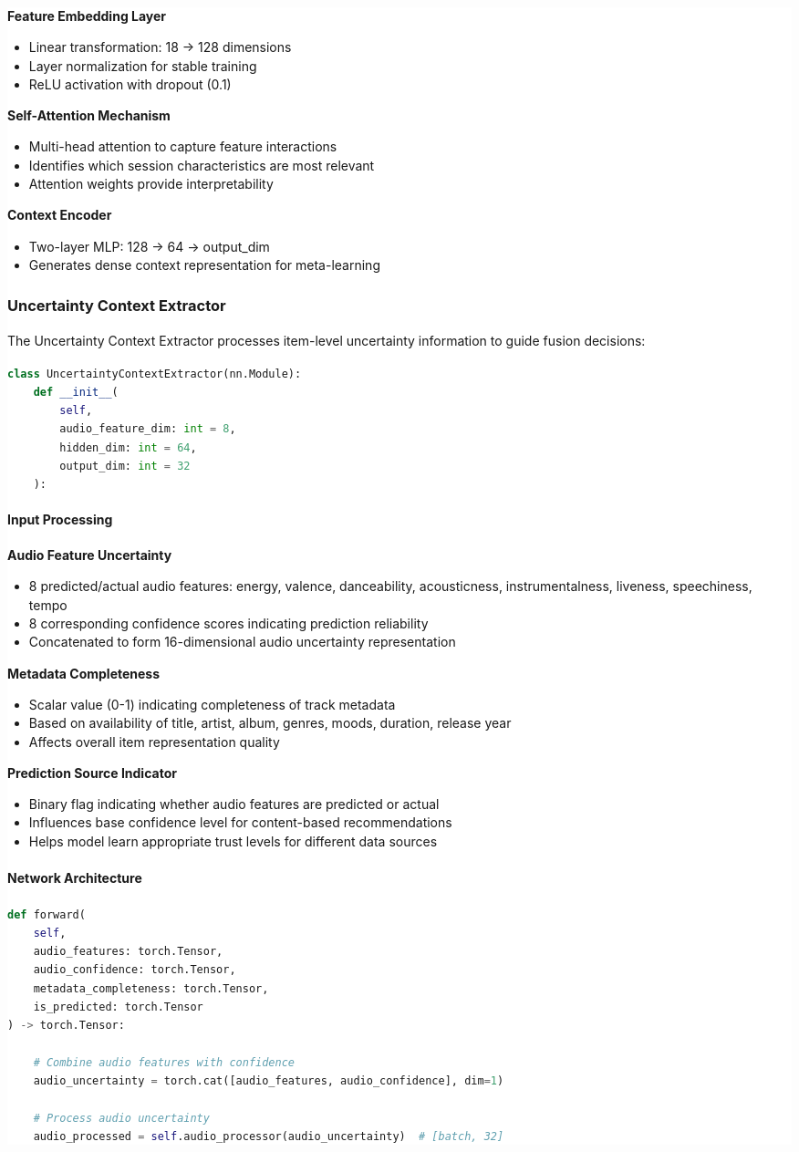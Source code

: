 **Feature Embedding Layer**

- Linear transformation: 18 → 128 dimensions
- Layer normalization for stable training
- ReLU activation with dropout (0.1)

**Self-Attention Mechanism**

- Multi-head attention to capture feature interactions
- Identifies which session characteristics are most relevant
- Attention weights provide interpretability

**Context Encoder**

- Two-layer MLP: 128 → 64 → output_dim
- Generates dense context representation for meta-learning

### Uncertainty Context Extractor

The Uncertainty Context Extractor processes item-level uncertainty information to guide fusion decisions:

```python
class UncertaintyContextExtractor(nn.Module):
    def __init__(
        self,
        audio_feature_dim: int = 8,
        hidden_dim: int = 64,
        output_dim: int = 32
    ):
```

#### Input Processing

**Audio Feature Uncertainty**

- 8 predicted/actual audio features: energy, valence, danceability, acousticness, instrumentalness, liveness, speechiness, tempo
- 8 corresponding confidence scores indicating prediction reliability
- Concatenated to form 16-dimensional audio uncertainty representation

**Metadata Completeness**

- Scalar value (0-1) indicating completeness of track metadata
- Based on availability of title, artist, album, genres, moods, duration, release year
- Affects overall item representation quality

**Prediction Source Indicator**

- Binary flag indicating whether audio features are predicted or actual
- Influences base confidence level for content-based recommendations
- Helps model learn appropriate trust levels for different data sources

#### Network Architecture

```python
def forward(
    self,
    audio_features: torch.Tensor,
    audio_confidence: torch.Tensor,
    metadata_completeness: torch.Tensor,
    is_predicted: torch.Tensor
) -> torch.Tensor:

    # Combine audio features with confidence
    audio_uncertainty = torch.cat([audio_features, audio_confidence], dim=1)

    # Process audio uncertainty
    audio_processed = self.audio_processor(audio_uncertainty)  # [batch, 32]

```